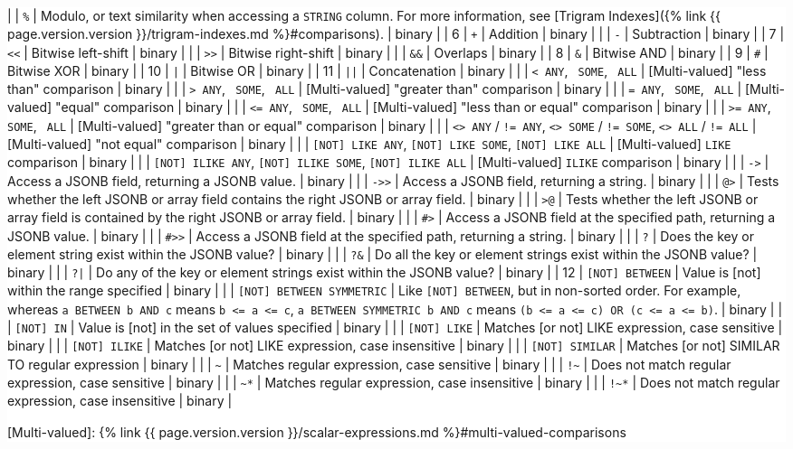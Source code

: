 |   | `%` | Modulo, or text similarity when accessing a `STRING` column. For more information, see [Trigram Indexes]({% link {{ page.version.version }}/trigram-indexes.md %}#comparisons). | binary |
| 6 | `+` | Addition | binary |
|   | `-` | Subtraction | binary |
| 7 | `<<` | Bitwise left-shift | binary |
|   | `>>` | Bitwise right-shift | binary |
|   | `&&` | Overlaps | binary |
| 8 | `&` | Bitwise AND | binary |
| 9 | `#` | Bitwise XOR | binary |
| 10 | <code>&#124;</code> | Bitwise OR | binary |
| 11 | <code>&#124;&#124;</code> | Concatenation | binary |
|    | `< ANY`, ` SOME`, ` ALL` | [Multi-valued] "less than" comparison | binary |
|    | `> ANY`, ` SOME`, ` ALL` | [Multi-valued] "greater than" comparison | binary |
|    | `= ANY`, ` SOME`, ` ALL` | [Multi-valued] "equal" comparison | binary |
|    | `<= ANY`, ` SOME`, ` ALL` | [Multi-valued] "less than or equal" comparison | binary |
|    | `>= ANY`, ` SOME`, ` ALL` | [Multi-valued] "greater than or equal" comparison | binary |
|    | `<> ANY` / `!= ANY`, `<> SOME` / `!= SOME`, `<> ALL` / `!= ALL` | [Multi-valued] "not equal" comparison | binary |
|    | `[NOT] LIKE ANY`, `[NOT] LIKE SOME`, `[NOT] LIKE ALL` | [Multi-valued] `LIKE` comparison | binary |
|    | `[NOT] ILIKE ANY`, `[NOT] ILIKE SOME`, `[NOT] ILIKE ALL` | [Multi-valued] `ILIKE` comparison | binary |
|    |  `->` | Access a JSONB field, returning a JSONB value. | binary |
|    |  `->>` | Access a JSONB field, returning a string. | binary |
|    |  `@>` | Tests whether the left JSONB or array field contains the right JSONB or array field. | binary |
|    |  `>@` | Tests whether the left JSONB or array field is contained by the right JSONB or array field. | binary |
|    |  `#>` | Access a JSONB field at the specified path, returning a JSONB value. | binary |
|    |  `#>>` | Access a JSONB field at the specified path, returning a string. | binary |
|    |  `?` | Does the key or element string exist within the JSONB value? | binary |
|    |  `?&` | Do all the key or element strings exist within the JSONB value? | binary |
|    |  <code>?&#124;</code> | Do any of the key or element strings exist within the JSONB value?  | binary |
| 12 | `[NOT] BETWEEN` | Value is [not] within the range specified | binary |
|    | `[NOT] BETWEEN SYMMETRIC` | Like `[NOT] BETWEEN`, but in non-sorted order. For example, whereas `a BETWEEN b AND c` means `b <= a <= c`, `a BETWEEN SYMMETRIC b AND c` means `(b <= a <= c) OR (c <= a <= b)`. | binary |
|    | `[NOT] IN` | Value is [not] in the set of values specified | binary |
|    | `[NOT] LIKE` | Matches [or not] LIKE expression, case sensitive  | binary |
|    | `[NOT] ILIKE` | Matches [or not] LIKE expression, case insensitive | binary |
|    | `[NOT] SIMILAR` | Matches [or not] SIMILAR TO regular expression | binary |
|    | `~` | Matches regular expression, case sensitive | binary |
|    | `!~` | Does not match regular expression, case sensitive | binary |
|    | `~*` | Matches regular expression, case insensitive | binary |
|    | `!~*` | Does not match regular expression, case insensitive | binary |

[Multi-valued]: {% link {{ page.version.version }}/scalar-expressions.md %}#multi-valued-comparisons